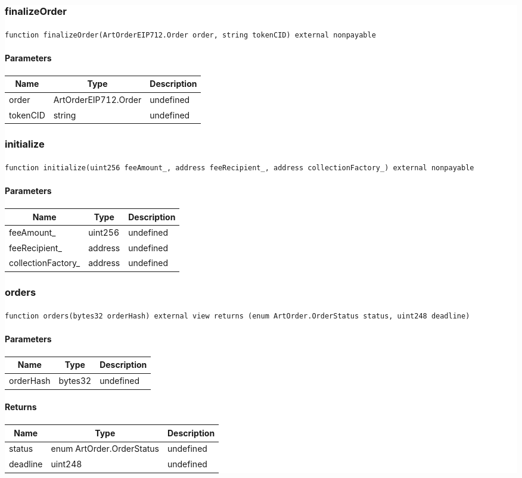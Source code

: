 ### finalizeOrder

```solidity
function finalizeOrder(ArtOrderEIP712.Order order, string tokenCID) external nonpayable
```





#### Parameters

| Name | Type | Description |
|---|---|---|
| order | ArtOrderEIP712.Order | undefined |
| tokenCID | string | undefined |

### initialize

```solidity
function initialize(uint256 feeAmount_, address feeRecipient_, address collectionFactory_) external nonpayable
```





#### Parameters

| Name | Type | Description |
|---|---|---|
| feeAmount_ | uint256 | undefined |
| feeRecipient_ | address | undefined |
| collectionFactory_ | address | undefined |

### orders

```solidity
function orders(bytes32 orderHash) external view returns (enum ArtOrder.OrderStatus status, uint248 deadline)
```





#### Parameters

| Name | Type | Description |
|---|---|---|
| orderHash | bytes32 | undefined |

#### Returns

| Name | Type | Description |
|---|---|---|
| status | enum ArtOrder.OrderStatus | undefined |
| deadline | uint248 | undefined |
